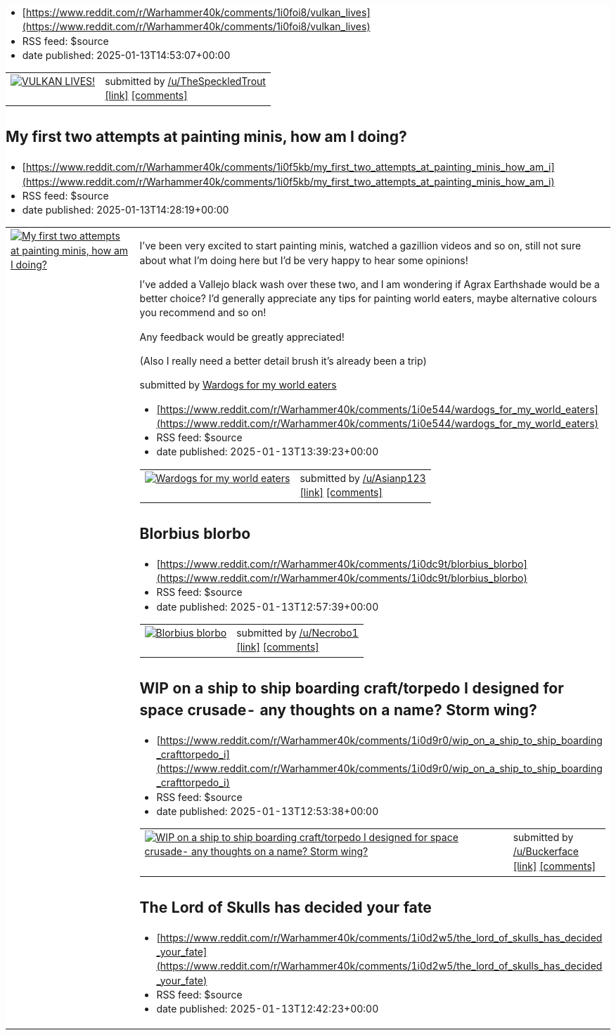  - [https://www.reddit.com/r/Warhammer40k/comments/1i0foi8/vulkan_lives](https://www.reddit.com/r/Warhammer40k/comments/1i0foi8/vulkan_lives)
 - RSS feed: $source
 - date published: 2025-01-13T14:53:07+00:00

<table> <tr><td> <a href="https://www.reddit.com/r/Warhammer40k/comments/1i0foi8/vulkan_lives/"> <img src="https://preview.redd.it/cy0hzopjyrce1.jpeg?width=640&amp;crop=smart&amp;auto=webp&amp;s=3614375a6564d4eda22191705104d5b204aaa75a" alt="VULKAN LIVES!" title="VULKAN LIVES!" /> </a> </td><td> &#32; submitted by &#32; <a href="https://www.reddit.com/user/TheSpeckledTrout"> /u/TheSpeckledTrout </a> <br/> <span><a href="https://i.redd.it/cy0hzopjyrce1.jpeg">[link]</a></span> &#32; <span><a href="https://www.reddit.com/r/Warhammer40k/comments/1i0foi8/vulkan_lives/">[comments]</a></span> </td></tr></table>

## My first two attempts at painting minis, how am I doing?
 - [https://www.reddit.com/r/Warhammer40k/comments/1i0f5kb/my_first_two_attempts_at_painting_minis_how_am_i](https://www.reddit.com/r/Warhammer40k/comments/1i0f5kb/my_first_two_attempts_at_painting_minis_how_am_i)
 - RSS feed: $source
 - date published: 2025-01-13T14:28:19+00:00

<table> <tr><td> <a href="https://www.reddit.com/r/Warhammer40k/comments/1i0f5kb/my_first_two_attempts_at_painting_minis_how_am_i/"> <img src="https://b.thumbs.redditmedia.com/Ttg95wUpLYwkWWvsozJ1gA4ONAuvUQfLGZRRiQHGhzM.jpg" alt="My first two attempts at painting minis, how am I doing?" title="My first two attempts at painting minis, how am I doing?" /> </a> </td><td> <div class="md"><p>I’ve been very excited to start painting minis, watched a gazillion videos and so on, still not sure about what I’m doing here but I’d be very happy to hear some opinions!</p> <p>I’ve added a Vallejo black wash over these two, and I am wondering if Agrax Earthshade would be a better choice? I’d generally appreciate any tips for painting world eaters, maybe alternative colours you recommend and so on! </p> <p>Any feedback would be greatly appreciated! </p> <p>(Also I really need a better detail brush it’s already been a trip)</p> </div> &#32; submitted by &#32; <a href="htt

## Wardogs for my world eaters
 - [https://www.reddit.com/r/Warhammer40k/comments/1i0e544/wardogs_for_my_world_eaters](https://www.reddit.com/r/Warhammer40k/comments/1i0e544/wardogs_for_my_world_eaters)
 - RSS feed: $source
 - date published: 2025-01-13T13:39:23+00:00

<table> <tr><td> <a href="https://www.reddit.com/r/Warhammer40k/comments/1i0e544/wardogs_for_my_world_eaters/"> <img src="https://b.thumbs.redditmedia.com/jEF1_MhKGjI0osT1NcahjW-9TES0gG8qkP8HMM-2TnI.jpg" alt="Wardogs for my world eaters" title="Wardogs for my world eaters" /> </a> </td><td> &#32; submitted by &#32; <a href="https://www.reddit.com/user/Asianp123"> /u/Asianp123 </a> <br/> <span><a href="https://www.reddit.com/gallery/1i0e544">[link]</a></span> &#32; <span><a href="https://www.reddit.com/r/Warhammer40k/comments/1i0e544/wardogs_for_my_world_eaters/">[comments]</a></span> </td></tr></table>

## Blorbius blorbo
 - [https://www.reddit.com/r/Warhammer40k/comments/1i0dc9t/blorbius_blorbo](https://www.reddit.com/r/Warhammer40k/comments/1i0dc9t/blorbius_blorbo)
 - RSS feed: $source
 - date published: 2025-01-13T12:57:39+00:00

<table> <tr><td> <a href="https://www.reddit.com/r/Warhammer40k/comments/1i0dc9t/blorbius_blorbo/"> <img src="https://preview.redd.it/v8h72pnzdrce1.jpeg?width=640&amp;crop=smart&amp;auto=webp&amp;s=fb046f328f940f03ba4aa353d36c18bc85e5355b" alt="Blorbius blorbo " title="Blorbius blorbo " /> </a> </td><td> &#32; submitted by &#32; <a href="https://www.reddit.com/user/Necrobo1"> /u/Necrobo1 </a> <br/> <span><a href="https://i.redd.it/v8h72pnzdrce1.jpeg">[link]</a></span> &#32; <span><a href="https://www.reddit.com/r/Warhammer40k/comments/1i0dc9t/blorbius_blorbo/">[comments]</a></span> </td></tr></table>

## WIP on a ship to ship boarding craft/torpedo I designed for space crusade- any thoughts on a name? Storm wing?
 - [https://www.reddit.com/r/Warhammer40k/comments/1i0d9r0/wip_on_a_ship_to_ship_boarding_crafttorpedo_i](https://www.reddit.com/r/Warhammer40k/comments/1i0d9r0/wip_on_a_ship_to_ship_boarding_crafttorpedo_i)
 - RSS feed: $source
 - date published: 2025-01-13T12:53:38+00:00

<table> <tr><td> <a href="https://www.reddit.com/r/Warhammer40k/comments/1i0d9r0/wip_on_a_ship_to_ship_boarding_crafttorpedo_i/"> <img src="https://b.thumbs.redditmedia.com/Qxv_S_xFAoPwbO_6rchahVKAUehG8V_UaSHijUwChAU.jpg" alt="WIP on a ship to ship boarding craft/torpedo I designed for space crusade- any thoughts on a name? Storm wing?" title="WIP on a ship to ship boarding craft/torpedo I designed for space crusade- any thoughts on a name? Storm wing?" /> </a> </td><td> &#32; submitted by &#32; <a href="https://www.reddit.com/user/Buckerface"> /u/Buckerface </a> <br/> <span><a href="https://www.reddit.com/gallery/1i0d9r0">[link]</a></span> &#32; <span><a href="https://www.reddit.com/r/Warhammer40k/comments/1i0d9r0/wip_on_a_ship_to_ship_boarding_crafttorpedo_i/">[comments]</a></span> </td></tr></table>

## The Lord of Skulls has decided your fate
 - [https://www.reddit.com/r/Warhammer40k/comments/1i0d2w5/the_lord_of_skulls_has_decided_your_fate](https://www.reddit.com/r/Warhammer40k/comments/1i0d2w5/the_lord_of_skulls_has_decided_your_fate)
 - RSS feed: $source
 - date published: 2025-01-13T12:42:23+00:00
